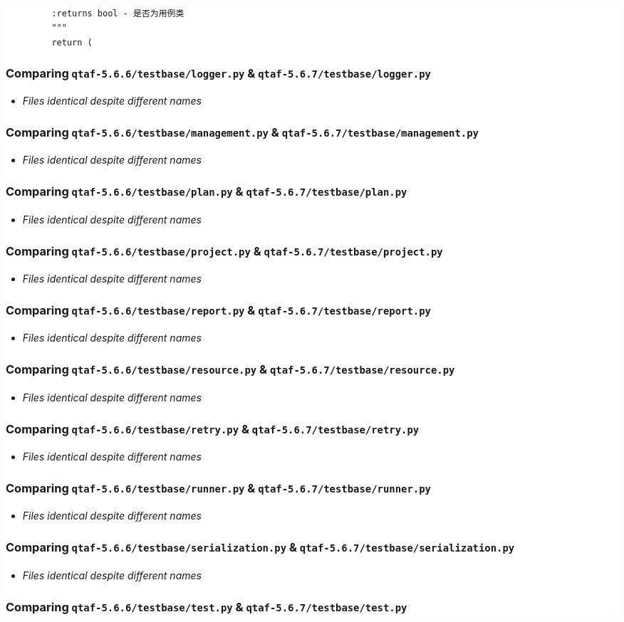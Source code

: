 ```diff
         :returns bool - 是否为用例类
         """
         return (
```

### Comparing `qtaf-5.6.6/testbase/logger.py` & `qtaf-5.6.7/testbase/logger.py`

 * *Files identical despite different names*

### Comparing `qtaf-5.6.6/testbase/management.py` & `qtaf-5.6.7/testbase/management.py`

 * *Files identical despite different names*

### Comparing `qtaf-5.6.6/testbase/plan.py` & `qtaf-5.6.7/testbase/plan.py`

 * *Files identical despite different names*

### Comparing `qtaf-5.6.6/testbase/project.py` & `qtaf-5.6.7/testbase/project.py`

 * *Files identical despite different names*

### Comparing `qtaf-5.6.6/testbase/report.py` & `qtaf-5.6.7/testbase/report.py`

 * *Files identical despite different names*

### Comparing `qtaf-5.6.6/testbase/resource.py` & `qtaf-5.6.7/testbase/resource.py`

 * *Files identical despite different names*

### Comparing `qtaf-5.6.6/testbase/retry.py` & `qtaf-5.6.7/testbase/retry.py`

 * *Files identical despite different names*

### Comparing `qtaf-5.6.6/testbase/runner.py` & `qtaf-5.6.7/testbase/runner.py`

 * *Files identical despite different names*

### Comparing `qtaf-5.6.6/testbase/serialization.py` & `qtaf-5.6.7/testbase/serialization.py`

 * *Files identical despite different names*

### Comparing `qtaf-5.6.6/testbase/test.py` & `qtaf-5.6.7/testbase/test.py`
